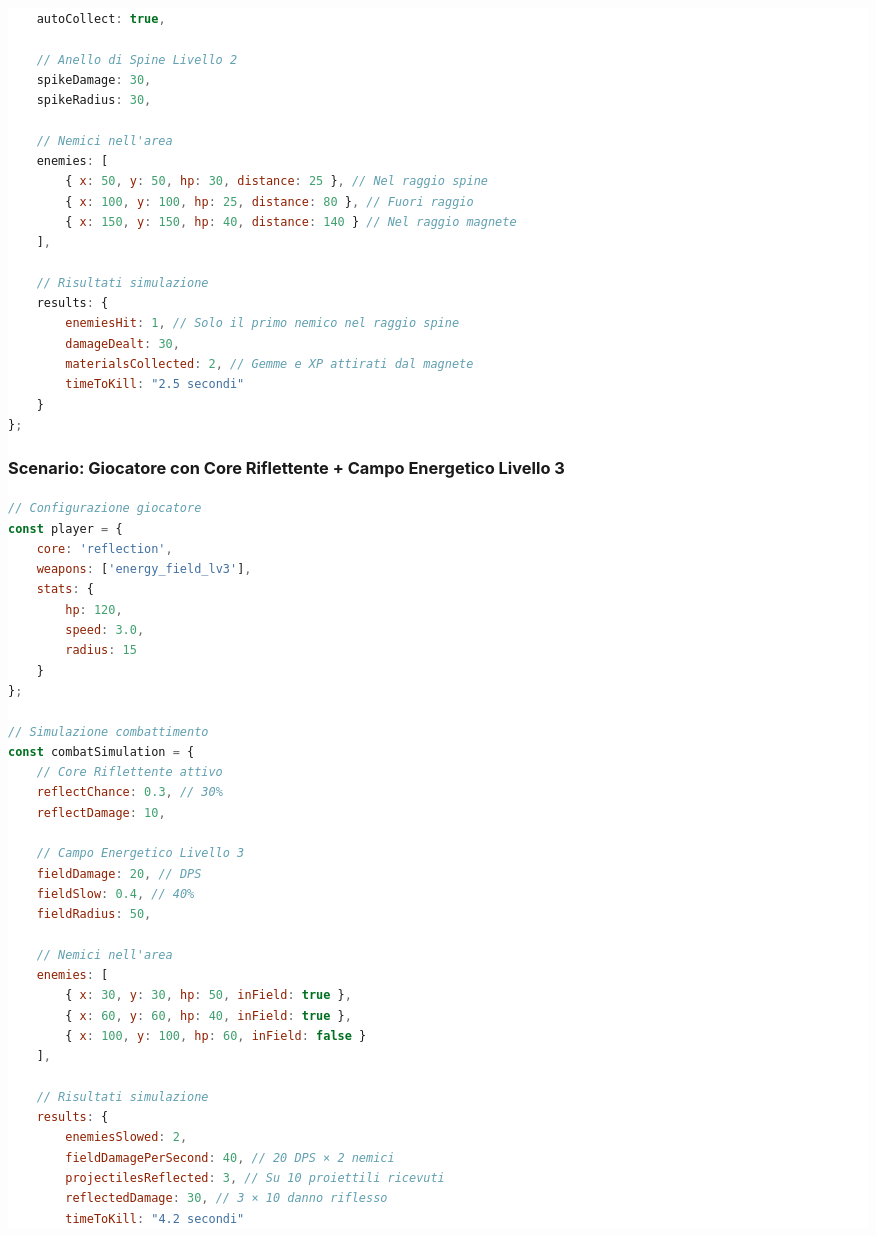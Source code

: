 ```javascript
    autoCollect: true,
    
    // Anello di Spine Livello 2
    spikeDamage: 30,
    spikeRadius: 30,
    
    // Nemici nell'area
    enemies: [
        { x: 50, y: 50, hp: 30, distance: 25 }, // Nel raggio spine
        { x: 100, y: 100, hp: 25, distance: 80 }, // Fuori raggio
        { x: 150, y: 150, hp: 40, distance: 140 } // Nel raggio magnete
    ],
    
    // Risultati simulazione
    results: {
        enemiesHit: 1, // Solo il primo nemico nel raggio spine
        damageDealt: 30,
        materialsCollected: 2, // Gemme e XP attirati dal magnete
        timeToKill: "2.5 secondi"
    }
};
```

### Scenario: Giocatore con Core Riflettente + Campo Energetico Livello 3

```javascript
// Configurazione giocatore
const player = {
    core: 'reflection',
    weapons: ['energy_field_lv3'],
    stats: {
        hp: 120,
        speed: 3.0,
        radius: 15
    }
};

// Simulazione combattimento
const combatSimulation = {
    // Core Riflettente attivo
    reflectChance: 0.3, // 30%
    reflectDamage: 10,
    
    // Campo Energetico Livello 3
    fieldDamage: 20, // DPS
    fieldSlow: 0.4, // 40%
    fieldRadius: 50,
    
    // Nemici nell'area
    enemies: [
        { x: 30, y: 30, hp: 50, inField: true },
        { x: 60, y: 60, hp: 40, inField: true },
        { x: 100, y: 100, hp: 60, inField: false }
    ],
    
    // Risultati simulazione
    results: {
        enemiesSlowed: 2,
        fieldDamagePerSecond: 40, // 20 DPS × 2 nemici
        projectilesReflected: 3, // Su 10 proiettili ricevuti
        reflectedDamage: 30, // 3 × 10 danno riflesso
        timeToKill: "4.2 secondi"
```